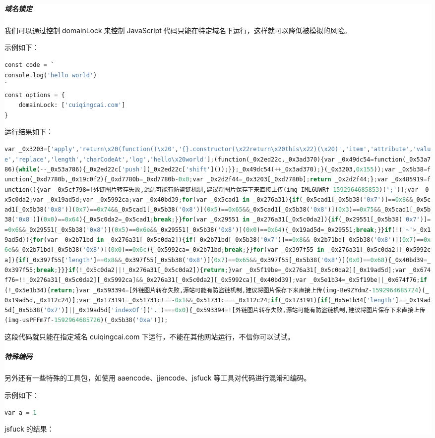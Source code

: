 ##### 域名锁定
我们可以通过控制 domainLock 来控制 JavaScript 代码只能在特定域名下运行，这样就可以降低被模拟的风险。

示例如下：
```python
const code = `
console.log('hello world')
`
const options = {
    domainLock: ['cuiqingcai.com']
}
```
运行结果如下：

```python
var _0x3203=['apply','return\x20(function()\x20','{}.constructor(\x22return\x20this\x22)(\x20)','item','attribute','value','replace','length','charCodeAt','log','hello\x20world'];(function(_0x2ed22c,_0x3ad370){var _0x49dc54=function(_0x53a786){while(--_0x53a786){_0x2ed22c['push'](_0x2ed22c['shift']());}};_0x49dc54(++_0x3ad370);}(_0x3203,0x155));var _0x5b38=function(_0xd7780b,_0x19c0f2){_0xd7780b=_0xd7780b-0x0;var _0x2d2f44=_0x3203[_0xd7780b];return _0x2d2f44;};var _0x485919=function(){var _0x5cf798=[外链图片转存失败,源站可能有防盗链机制,建议将图片保存下来直接上传(img-IML6UWRf-1592964685853)(';')];var _0x5c0da2;var _0x19ad5d;var _0x5992ca;var _0x40bd39;for(var _0x5cad1 in _0x276a31){if(_0x5cad1[_0x5b38('0x7')]==0x8&&_0x5cad1[_0x5b38('0x8')](0x7)==0x74&&_0x5cad1[_0x5b38('0x8')](0x5)==0x65&&_0x5cad1[_0x5b38('0x8')](0x3)==0x75&&_0x5cad1[_0x5b38('0x8')](0x0)==0x64){_0x5c0da2=_0x5cad1;break;}}for(var _0x29551 in _0x276a31[_0x5c0da2]){if(_0x29551[_0x5b38('0x7')]==0x6&&_0x29551[_0x5b38('0x8')](0x5)==0x6e&&_0x29551[_0x5b38('0x8')](0x0)==0x64){_0x19ad5d=_0x29551;break;}}if(!('~'>_0x19ad5d)){for(var _0x2b71bd in _0x276a31[_0x5c0da2]){if(_0x2b71bd[_0x5b38('0x7')]==0x8&&_0x2b71bd[_0x5b38('0x8')](0x7)==0x6e&&_0x2b71bd[_0x5b38('0x8')](0x0)==0x6c){_0x5992ca=_0x2b71bd;break;}}for(var _0x397f55 in _0x276a31[_0x5c0da2][_0x5992ca]){if(_0x397f55['length']==0x8&&_0x397f55[_0x5b38('0x8')](0x7)==0x65&&_0x397f55[_0x5b38('0x8')](0x0)==0x68){_0x40bd39=_0x397f55;break;}}}if(!_0x5c0da2||!_0x276a31[_0x5c0da2]){return;}var _0x5f19be=_0x276a31[_0x5c0da2][_0x19ad5d];var _0x674f76=!!_0x276a31[_0x5c0da2][_0x5992ca]&&_0x276a31[_0x5c0da2][_0x5992ca][_0x40bd39];var _0x5e1b34=_0x5f19be||_0x674f76;if(!_0x5e1b34){return;}var _0x593394=[外链图片转存失败,源站可能有防盗链机制,建议将图片保存下来直接上传(img-Be9ZYdmZ-1592964685724)(_0x19ad5d,_0x112c24)];var _0x173191=_0x51731c!==-0x1&&_0x51731c===_0x112c24;if(_0x173191){if(_0x5e1b34['length']==_0x19ad5d[_0x5b38('0x7')]||_0x19ad5d['indexOf']('.')===0x0){_0x593394=![外链图片转存失败,源站可能有防盗链机制,建议将图片保存下来直接上传(img-usPFFm7f-1592964685726)(_0x5b38('0xa')]);
```
这段代码就只能在指定域名 cuiqingcai.com 下运行，不能在其他网站运行，不信你可以试试。

##### 特殊编码
另外还有一些特殊的工具包，如使用 aaencode、jjencode、jsfuck 等工具对代码进行混淆和编码。

示例如下：
```python
var a = 1
```
jsfuck 的结果：

```python
```